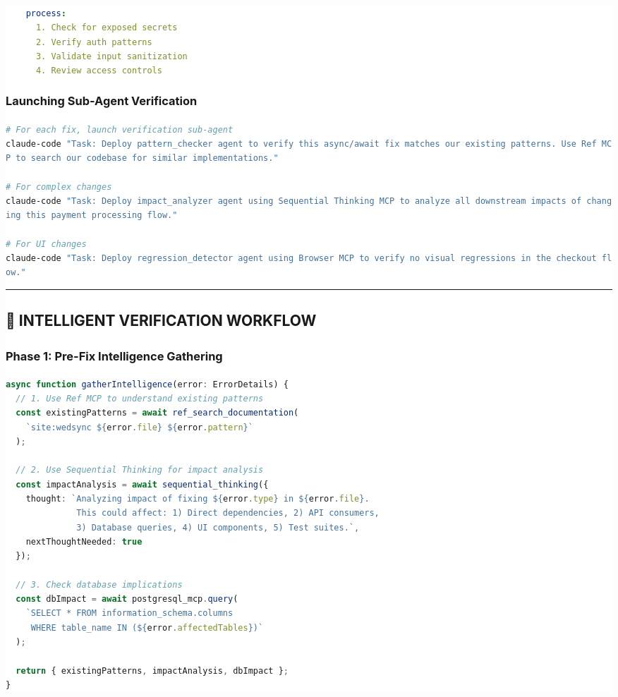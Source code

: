 ```yaml
    process:
      1. Check for exposed secrets
      2. Verify auth patterns
      3. Validate input sanitization
      4. Review access controls
```

### Launching Sub-Agent Verification

```bash
# For each fix, launch verification sub-agent
claude-code "Task: Deploy pattern_checker agent to verify this async/await fix matches our existing patterns. Use Ref MCP to search our codebase for similar implementations."

# For complex changes
claude-code "Task: Deploy impact_analyzer agent using Sequential Thinking MCP to analyze all downstream impacts of changing this payment processing flow."

# For UI changes
claude-code "Task: Deploy regression_detector agent using Browser MCP to verify no visual regressions in the checkout flow."
```

---

## 🔄 INTELLIGENT VERIFICATION WORKFLOW

### Phase 1: Pre-Fix Intelligence Gathering

```typescript
async function gatherIntelligence(error: ErrorDetails) {
  // 1. Use Ref MCP to understand existing patterns
  const existingPatterns = await ref_search_documentation(
    `site:wedsync ${error.file} ${error.pattern}`
  );
  
  // 2. Use Sequential Thinking for impact analysis
  const impactAnalysis = await sequential_thinking({
    thought: `Analyzing impact of fixing ${error.type} in ${error.file}. 
              This could affect: 1) Direct dependencies, 2) API consumers, 
              3) Database queries, 4) UI components, 5) Test suites.`,
    nextThoughtNeeded: true
  });
  
  // 3. Check database implications
  const dbImpact = await postgresql_mcp.query(
    `SELECT * FROM information_schema.columns 
     WHERE table_name IN (${error.affectedTables})`
  );
  
  return { existingPatterns, impactAnalysis, dbImpact };
}
```
